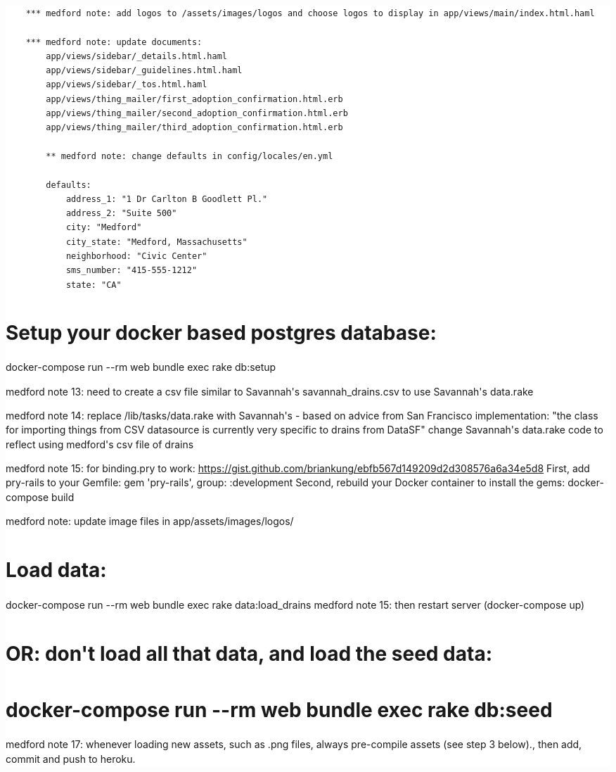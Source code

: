         *** medford note: add logos to /assets/images/logos and choose logos to display in app/views/main/index.html.haml

        *** medford note: update documents:
            app/views/sidebar/_details.html.haml
            app/views/sidebar/_guidelines.html.haml 
            app/views/sidebar/_tos.html.haml 
            app/views/thing_mailer/first_adoption_confirmation.html.erb
            app/views/thing_mailer/second_adoption_confirmation.html.erb
            app/views/thing_mailer/third_adoption_confirmation.html.erb

            ** medford note: change defaults in config/locales/en.yml

            defaults:
                address_1: "1 Dr Carlton B Goodlett Pl."
                address_2: "Suite 500"
                city: "Medford"
                city_state: "Medford, Massachusetts"
                neighborhood: "Civic Center"
                sms_number: "415-555-1212"
                state: "CA"
            
# Setup your docker based postgres database:
docker-compose run --rm web bundle exec rake db:setup

medford note 13:
need to create a csv file similar to Savannah's savannah_drains.csv to use Savannah's data.rake

medford note 14: 
replace /lib/tasks/data.rake with Savannah's - based on advice from San Francisco implementation: "the class for importing things from CSV datasource is currently very specific to drains from DataSF"
change Savannah's data.rake code to reflect using medford's csv file of drains

medford note 15:
for binding.pry to work: https://gist.github.com/briankung/ebfb567d149209d2d308576a6a34e5d8
    First, add pry-rails to your Gemfile: gem 'pry-rails', group: :development
    Second, rebuild your Docker container to install the gems: docker-compose build

medford note: 
update image files in app/assets/images/logos/

# Load data:
docker-compose run --rm web bundle exec rake data:load_drains
    medford note 15: then restart server (docker-compose up)
    
# OR: don't load all that data, and load the seed data:
# docker-compose run --rm web bundle exec rake db:seed

 medford note 17:
 whenever loading new assets, such as .png files, always pre-compile assets (see step 3 below)., then add, commit and push to heroku.
